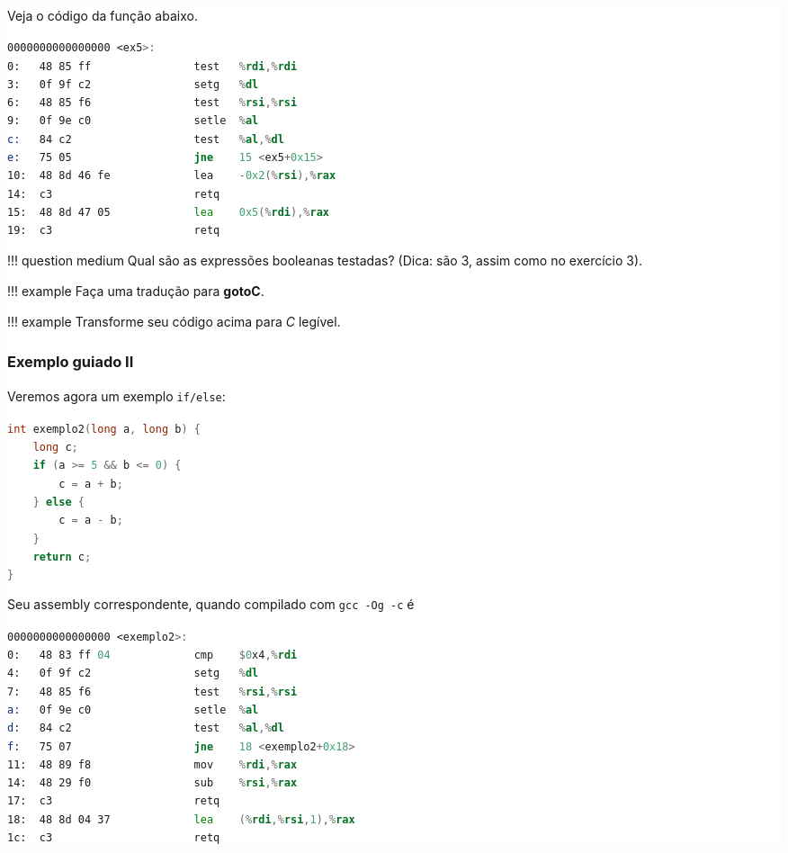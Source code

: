  Veja o código da função abaixo.

```asm
0000000000000000 <ex5>:
0:   48 85 ff                test   %rdi,%rdi
3:   0f 9f c2                setg   %dl
6:   48 85 f6                test   %rsi,%rsi
9:   0f 9e c0                setle  %al
c:   84 c2                   test   %al,%dl
e:   75 05                   jne    15 <ex5+0x15>
10:  48 8d 46 fe             lea    -0x2(%rsi),%rax
14:  c3                      retq
15:  48 8d 47 05             lea    0x5(%rdi),%rax
19:  c3                      retq
```

!!! question medium
    Qual são as expressões booleanas testadas? (Dica: são 3, assim como no exercício 3).

!!! example
    Faça uma tradução para **gotoC**.

!!! example
    Transforme seu código acima para *C* legível.


### Exemplo guiado II

Veremos agora um exemplo `if/else`:

```c
int exemplo2(long a, long b) {
    long c;
    if (a >= 5 && b <= 0) {
        c = a + b;
    } else {
        c = a - b;
    }
    return c;
}
```

Seu assembly correspondente, quando compilado com `gcc -Og -c` é

```asm
0000000000000000 <exemplo2>:
0:   48 83 ff 04             cmp    $0x4,%rdi
4:   0f 9f c2                setg   %dl
7:   48 85 f6                test   %rsi,%rsi
a:   0f 9e c0                setle  %al
d:   84 c2                   test   %al,%dl
f:   75 07                   jne    18 <exemplo2+0x18>
11:  48 89 f8                mov    %rdi,%rax
14:  48 29 f0                sub    %rsi,%rax
17:  c3                      retq
18:  48 8d 04 37             lea    (%rdi,%rsi,1),%rax
1c:  c3                      retq
```
